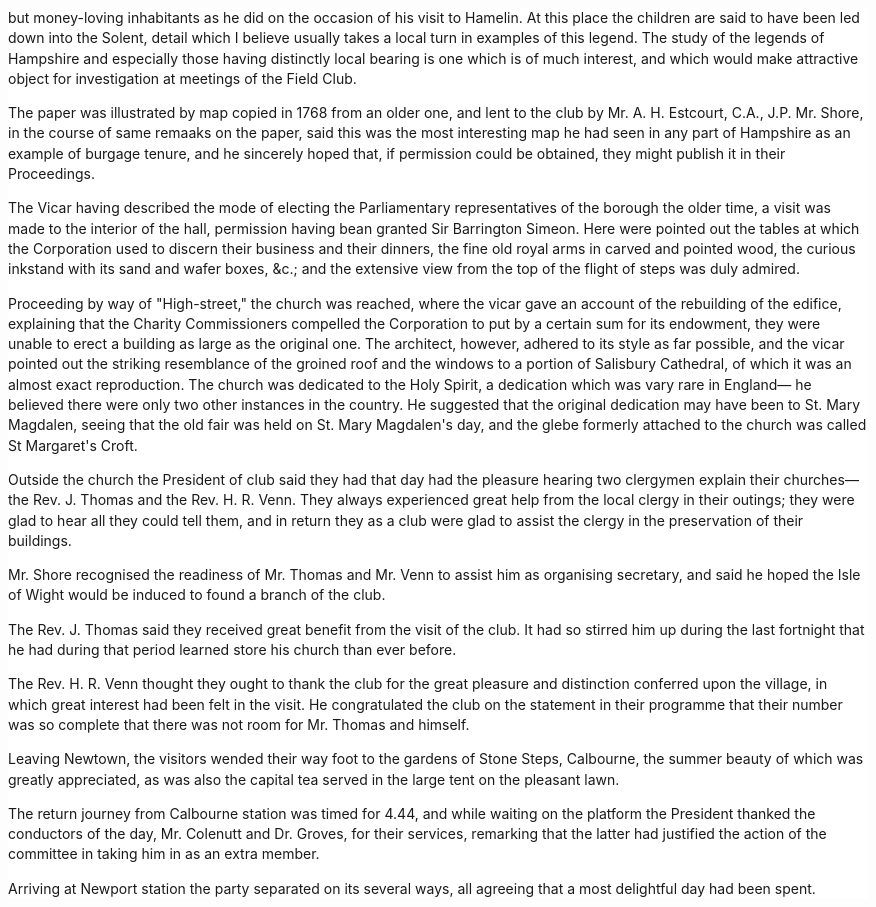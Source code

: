 but money-loving inhabitants as he did on the occasion of his visit to Hamelin. At this place the children are said to have been led down into the Solent, detail which I believe usually takes a local turn in examples of this legend. The study of the legends of Hampshire and especially those having distinctly local bearing is one which is of much interest, and which would make attractive object for investigation at meetings of the Field Club.

The paper was illustrated by map copied in 1768 from an older one, and lent to the club by Mr. A. H. Estcourt, C.A., J.P. Mr. Shore, in the course of same remaaks on the paper, said this was the most interesting map he had seen in any part of Hampshire as an example of burgage tenure, and he sincerely hoped that, if permission could be obtained, they might publish it in their Proceedings.

The Vicar having described the mode of electing the Parliamentary representatives of the borough the older time, a visit was made to the interior of the hall, permission having bean granted Sir Barrington Simeon. Here were pointed out the tables at which the Corporation used to discern their business and their dinners, the fine old royal arms in carved and pointed wood, the curious inkstand with its sand and wafer boxes, &c.; and the extensive view from the top of the flight of steps was duly admired.

Proceeding by way of "High-street," the church was reached, where the vicar gave an account of the rebuilding of the edifice, explaining that the Charity Commissioners compelled the Corporation to put by a certain sum for its endowment, they were unable to erect a building as large as the original one. The architect, however, adhered to its style as far possible, and the vicar pointed out the striking resemblance of the groined roof and the windows to a portion of Salisbury Cathedral, of which it was an almost exact reproduction. The church was dedicated to the Holy Spirit, a dedication which was vary rare in England— he believed there were only two other instances in the country. He suggested that the original dedication may have been to St. Mary Magdalen, seeing that the old fair was held on St. Mary Magdalen's day, and the glebe formerly attached to the church was called St Margaret's Croft.

Outside the church the President of club said they had that day had the pleasure hearing two clergymen explain their churches— the Rev. J. Thomas and the Rev. H. R. Venn. They always experienced great help from the local clergy in their outings; they were glad to hear all they could tell them, and in return they as a club were glad to assist the clergy in the preservation of their buildings.

Mr. Shore recognised the readiness of Mr. Thomas and Mr. Venn to assist him as organising secretary, and said he hoped the Isle of Wight would be induced to found a branch of the club.

The Rev. J. Thomas said they received great benefit from the visit of the club. It had so stirred him up during the last fortnight that he had during that period learned store his church than ever before.

The Rev. H. R. Venn thought they ought to thank the club for the great pleasure and distinction conferred upon the village, in which great interest had been felt in the visit. He congratulated the club on the statement in their programme that their number was so complete that there was not room for Mr. Thomas and himself.

Leaving Newtown, the visitors wended their way foot to the gardens of Stone Steps, Calbourne, the summer beauty of which was greatly appreciated, as was also the capital tea served in the large tent on the pleasant lawn.

The return journey from Calbourne station was timed for 4.44, and while waiting on the platform the President thanked the conductors of the day, Mr. Colenutt and Dr. Groves, for their services, remarking that the latter had justified the action of the committee in taking him in as an extra member.

Arriving at Newport station the party separated on its several ways, all agreeing that a most delightful day had been spent.
